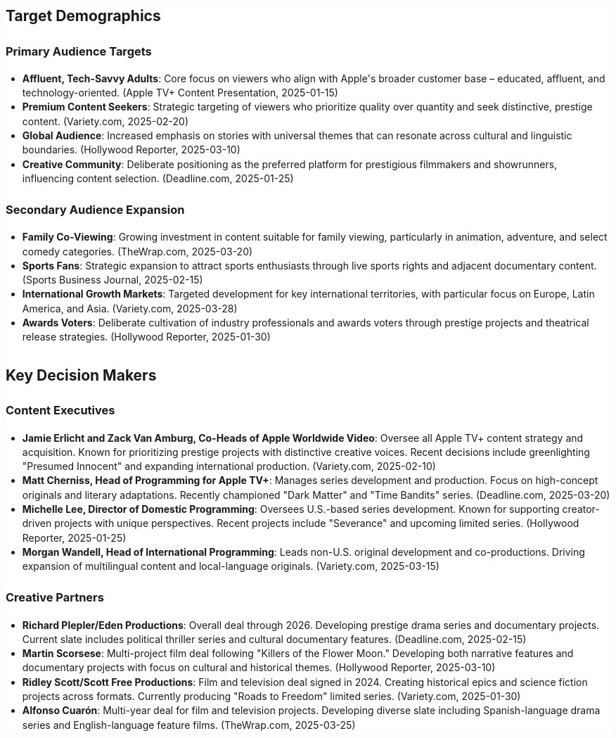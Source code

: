 ## Target Demographics

### Primary Audience Targets
- **Affluent, Tech-Savvy Adults**: Core focus on viewers who align with Apple's broader customer base – educated, affluent, and technology-oriented. (Apple TV+ Content Presentation, 2025-01-15)
- **Premium Content Seekers**: Strategic targeting of viewers who prioritize quality over quantity and seek distinctive, prestige content. (Variety.com, 2025-02-20)
- **Global Audience**: Increased emphasis on stories with universal themes that can resonate across cultural and linguistic boundaries. (Hollywood Reporter, 2025-03-10)
- **Creative Community**: Deliberate positioning as the preferred platform for prestigious filmmakers and showrunners, influencing content selection. (Deadline.com, 2025-01-25)

### Secondary Audience Expansion
- **Family Co-Viewing**: Growing investment in content suitable for family viewing, particularly in animation, adventure, and select comedy categories. (TheWrap.com, 2025-03-20)
- **Sports Fans**: Strategic expansion to attract sports enthusiasts through live sports rights and adjacent documentary content. (Sports Business Journal, 2025-02-15)
- **International Growth Markets**: Targeted development for key international territories, with particular focus on Europe, Latin America, and Asia. (Variety.com, 2025-03-28)
- **Awards Voters**: Deliberate cultivation of industry professionals and awards voters through prestige projects and theatrical release strategies. (Hollywood Reporter, 2025-01-30)

## Key Decision Makers

### Content Executives
- **Jamie Erlicht and Zack Van Amburg, Co-Heads of Apple Worldwide Video**: Oversee all Apple TV+ content strategy and acquisition. Known for prioritizing prestige projects with distinctive creative voices. Recent decisions include greenlighting "Presumed Innocent" and expanding international production. (Variety.com, 2025-02-10)
- **Matt Cherniss, Head of Programming for Apple TV+**: Manages series development and production. Focus on high-concept originals and literary adaptations. Recently championed "Dark Matter" and "Time Bandits" series. (Deadline.com, 2025-03-20)
- **Michelle Lee, Director of Domestic Programming**: Oversees U.S.-based series development. Known for supporting creator-driven projects with unique perspectives. Recent projects include "Severance" and upcoming limited series. (Hollywood Reporter, 2025-01-25)
- **Morgan Wandell, Head of International Programming**: Leads non-U.S. original development and co-productions. Driving expansion of multilingual content and local-language originals. (Variety.com, 2025-03-15)

### Creative Partners
- **Richard Plepler/Eden Productions**: Overall deal through 2026. Developing prestige drama series and documentary projects. Current slate includes political thriller series and cultural documentary features. (Deadline.com, 2025-02-15)
- **Martin Scorsese**: Multi-project film deal following "Killers of the Flower Moon." Developing both narrative features and documentary projects with focus on cultural and historical themes. (Hollywood Reporter, 2025-03-10)
- **Ridley Scott/Scott Free Productions**: Film and television deal signed in 2024. Creating historical epics and science fiction projects across formats. Currently producing "Roads to Freedom" limited series. (Variety.com, 2025-01-30)
- **Alfonso Cuarón**: Multi-year deal for film and television projects. Developing diverse slate including Spanish-language drama series and English-language feature films. (TheWrap.com, 2025-03-25)
